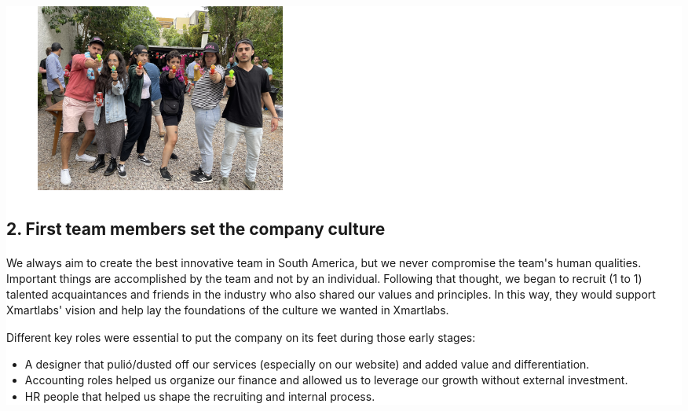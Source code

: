 <figure>
  <img style="width: 40%" src="/images/10-lessons-in-tech-industry/xl-working-with-friends.jpg" alt="working among friends">
</figure>

## 2. First team members set the company culture

We always aim to create the best innovative team in South America, but we never compromise the team's human qualities. 
Important things are accomplished by the team and not by an individual. Following that thought, we began to recruit (1 to 1) talented acquaintances and friends in the industry who also shared our values and principles. In this way, they would support Xmartlabs' vision and help lay the foundations of the culture we wanted in Xmartlabs.

Different key roles were essential to put the company on its feet during those early stages:

- A designer that pulió/dusted off our services (especially on our website) and added value and differentiation.
- Accounting roles helped us organize our finance and allowed us to leverage our growth without external investment.
- HR people that helped us shape the recruiting and internal process.

